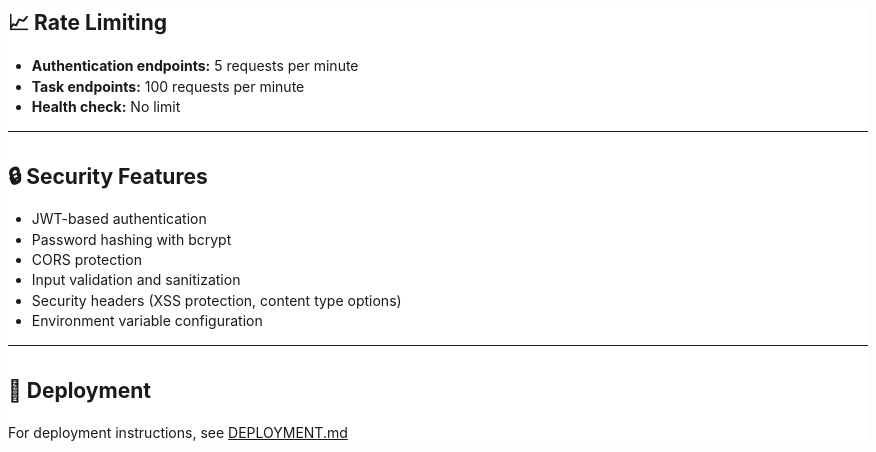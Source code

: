 
## 📈 Rate Limiting

- **Authentication endpoints:** 5 requests per minute
- **Task endpoints:** 100 requests per minute
- **Health check:** No limit

---

## 🔒 Security Features

- JWT-based authentication
- Password hashing with bcrypt
- CORS protection
- Input validation and sanitization
- Security headers (XSS protection, content type options)
- Environment variable configuration

---

## 🚀 Deployment

For deployment instructions, see [DEPLOYMENT.md](./DEPLOYMENT.md) 